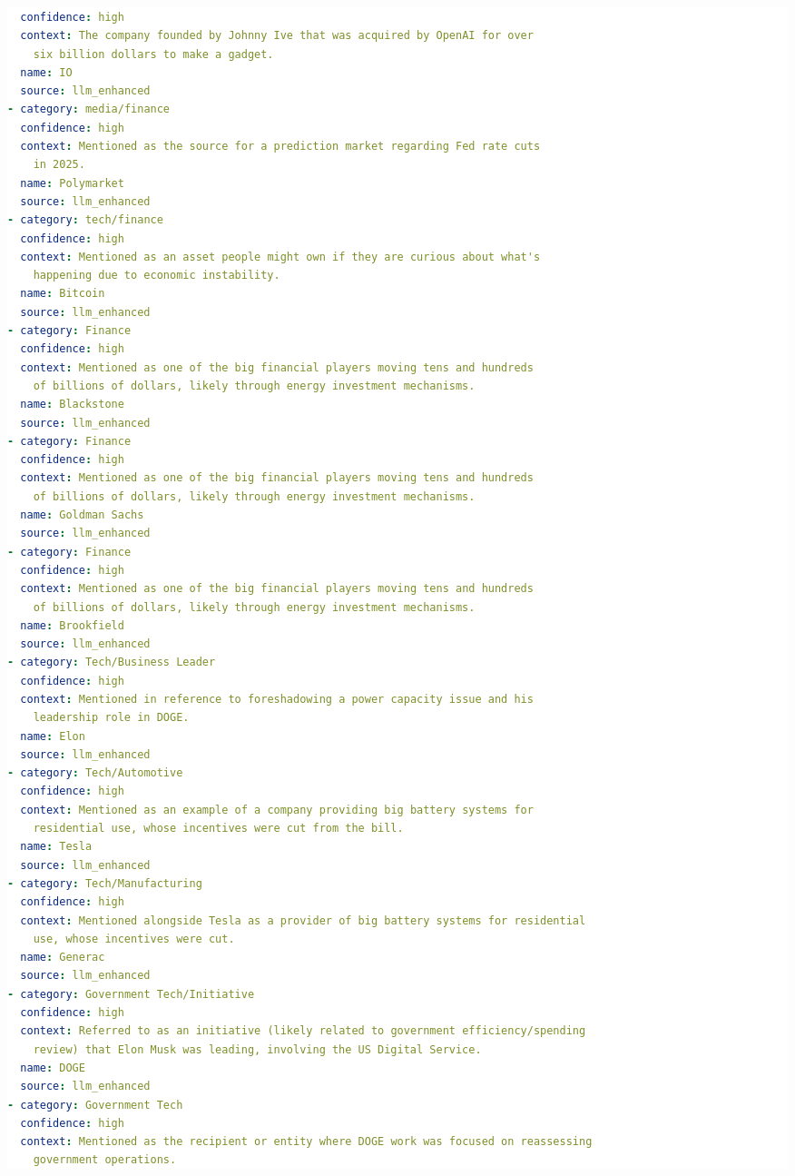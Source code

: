 ```yaml
  confidence: high
  context: The company founded by Johnny Ive that was acquired by OpenAI for over
    six billion dollars to make a gadget.
  name: IO
  source: llm_enhanced
- category: media/finance
  confidence: high
  context: Mentioned as the source for a prediction market regarding Fed rate cuts
    in 2025.
  name: Polymarket
  source: llm_enhanced
- category: tech/finance
  confidence: high
  context: Mentioned as an asset people might own if they are curious about what's
    happening due to economic instability.
  name: Bitcoin
  source: llm_enhanced
- category: Finance
  confidence: high
  context: Mentioned as one of the big financial players moving tens and hundreds
    of billions of dollars, likely through energy investment mechanisms.
  name: Blackstone
  source: llm_enhanced
- category: Finance
  confidence: high
  context: Mentioned as one of the big financial players moving tens and hundreds
    of billions of dollars, likely through energy investment mechanisms.
  name: Goldman Sachs
  source: llm_enhanced
- category: Finance
  confidence: high
  context: Mentioned as one of the big financial players moving tens and hundreds
    of billions of dollars, likely through energy investment mechanisms.
  name: Brookfield
  source: llm_enhanced
- category: Tech/Business Leader
  confidence: high
  context: Mentioned in reference to foreshadowing a power capacity issue and his
    leadership role in DOGE.
  name: Elon
  source: llm_enhanced
- category: Tech/Automotive
  confidence: high
  context: Mentioned as an example of a company providing big battery systems for
    residential use, whose incentives were cut from the bill.
  name: Tesla
  source: llm_enhanced
- category: Tech/Manufacturing
  confidence: high
  context: Mentioned alongside Tesla as a provider of big battery systems for residential
    use, whose incentives were cut.
  name: Generac
  source: llm_enhanced
- category: Government Tech/Initiative
  confidence: high
  context: Referred to as an initiative (likely related to government efficiency/spending
    review) that Elon Musk was leading, involving the US Digital Service.
  name: DOGE
  source: llm_enhanced
- category: Government Tech
  confidence: high
  context: Mentioned as the recipient or entity where DOGE work was focused on reassessing
    government operations.
```